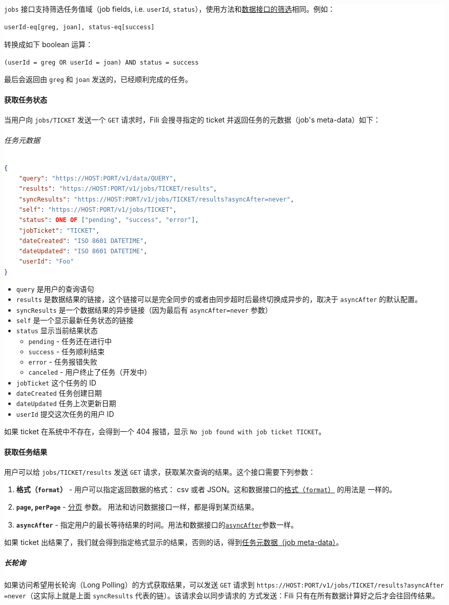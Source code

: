 `jobs` 接口支持筛选任务值域（job fields, i.e. `userId`, `status`），使用方法和[数据接口的筛选](#筛选)相同。例如：

`userId-eq[greg, joan], status-eq[success]`

转换成如下 boolean 运算：

`(userId = greg OR userId = joan) AND status = success`

最后会返回由 `greg` 和 `joan` 发送的，已经顺利完成的任务。

#### 获取任务状态
当用户向 `jobs/TICKET` 发送一个 `GET` 请求时，Fili 会搜寻指定的 ticket 并返回任务的元数据（job's meta-data）如下：

###### 任务元数据
```json
{
    "query": "https://HOST:PORT/v1/data/QUERY",
    "results": "https://HOST:PORT/v1/jobs/TICKET/results",
    "syncResults": "https://HOST:PORT/v1/jobs/TICKET/results?asyncAfter=never",
    "self": "https://HOST:PORT/v1/jobs/TICKET",
    "status": ONE OF ["pending", "success", "error"],
    "jobTicket": "TICKET",
    "dateCreated": "ISO 8601 DATETIME",
    "dateUpdated": "ISO 8601 DATETIME",
    "userId": "Foo"
}
```

* `query` 是用户的查询语句
* `results` 是数据结果的链接，这个链接可以是完全同步的或者由同步超时后最终切换成异步的，取决于 `asyncAfter` 的默认配置。
* `syncResults` 是一个数据结果的异步链接（因为最后有 `asyncAfter=never` 参数）
* `self` 是一个显示最新任务状态的链接
* `status` 显示当前结果状态
    - `pending` - 任务还在进行中
    - `success` - 任务顺利结束
    - `error` - 任务报错失败
    - `canceled` - 用户终止了任务（开发中）
* `jobTicket` 这个任务的 ID
* `dateCreated` 任务创建日期
* `dateUpdated` 任务上次更新日期
* `userId` 提交这次任务的用户 ID

如果 ticket 在系统中不存在，会得到一个 404 报错，显示 `No job found with job ticket TICKET`。

#### 获取任务结果
用户可以给 `jobs/TICKET/results` 发送 `GET` 请求，获取某次查询的结果。这个接口需要下列参数：

1. **格式（`format`）** - 用户可以指定返回数据的格式： csv 或者 JSON。这和数据接口的[格式（`format`）](#格式) 的用法是
 一样的。

2. **`page`, `perPage`** - [分页](#分页) 参数。 用法和访问数据接口一样，都是得到某页结果。

3. **`asyncAfter`** - 指定用户的最长等待结果的时间。用法和数据接口的[`asyncAfter`](#异步查询)参数一样。

如果 ticket 出结果了，我们就会得到指定格式显示的结果，否则的话，得到[任务元数据（job meta-data）](#任务元数据)。

##### 长轮询
如果访问希望用长轮询（Long Polling）的方式获取结果，可以发送 `GET` 请求到
`https://HOST:PORT/v1/jobs/TICKET/results?asyncAfter=never`（这实际上就是上面 `syncResults` 代表的链）。该请求会以同步请求的
方式发送：Fili 只有在所有数据计算好之后才会往回传结果。
